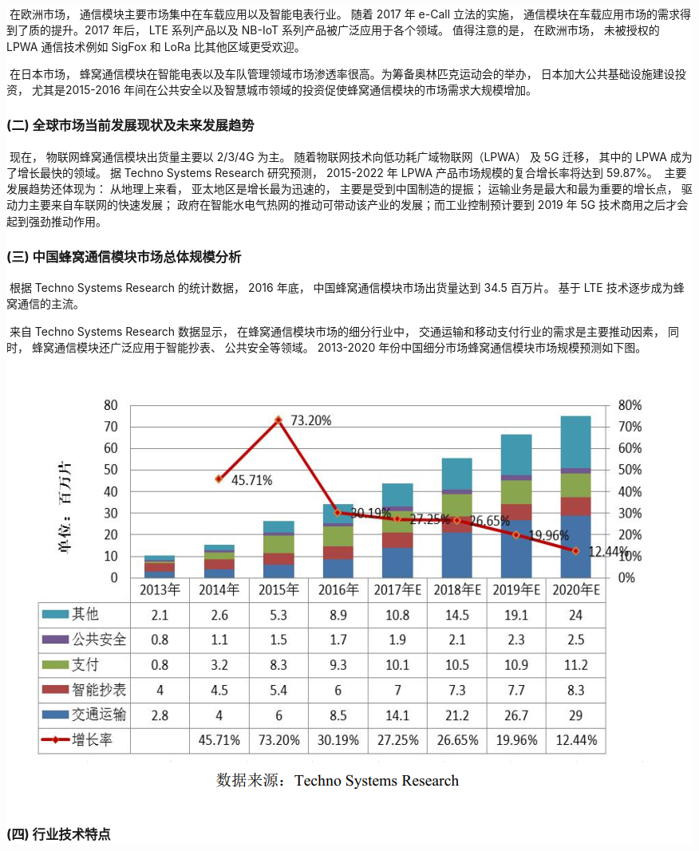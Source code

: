 ​	在欧洲市场， 通信模块主要市场集中在车载应用以及智能电表行业。 随着 2017 年 e-Call 立法的实施， 通信模块在车载应用市场的需求得到了质的提升。2017 年后， LTE 系列产品以及 NB-IoT 系列产品被广泛应用于各个领域。 值得注意的是， 在欧洲市场， 未被授权的 LPWA 通信技术例如 SigFox 和 LoRa 比其他区域更受欢迎。 

​	在日本市场， 蜂窝通信模块在智能电表以及车队管理领域市场渗透率很高。为筹备奥林匹克运动会的举办， 日本加大公共基础设施建设投资， 尤其是2015-2016 年间在公共安全以及智慧城市领域的投资促使蜂窝通信模块的市场需求大规模增加。 



### (二) 全球市场当前发展现状及未来发展趋势 

​	现在， 物联网蜂窝通信模块出货量主要以 2/3/4G 为主。 随着物联网技术向低功耗广域物联网（LPWA） 及 5G 迁移， 其中的 LPWA 成为了增长最快的领域。 据 Techno Systems Research 研究预测， 2015-2022 年 LPWA 产品市场规模的复合增长率将达到 59.87%。
​	主要发展趋势还体现为： 从地理上来看， 亚太地区是增长最为迅速的， 主要是受到中国制造的提振； 运输业务是最大和最为重要的增长点， 驱动力主要来自车联网的快速发展； 政府在智能水电气热网的推动可带动该产业的发展；而工业控制预计要到 2019 年 5G 技术商用之后才会起到强劲推动作用。 



### (三) 中国蜂窝通信模块市场总体规模分析 

​	根据 Techno Systems Research 的统计数据， 2016 年底， 中国蜂窝通信模块市场出货量达到 34.5 百万片。 基于 LTE 技术逐步成为蜂窝通信的主流。 

​	来自 Techno Systems Research 数据显示， 在蜂窝通信模块市场的细分行业中， 交通运输和移动支付行业的需求是主要推动因素， 同时， 蜂窝通信模块还广泛应用于智能抄表、 公共安全等领域。 2013-2020 年份中国细分市场蜂窝通信模块市场规模预测如下图。 

![1568445941174](无线模组.assets/1568445941174.png)

### (四) 行业技术特点 
